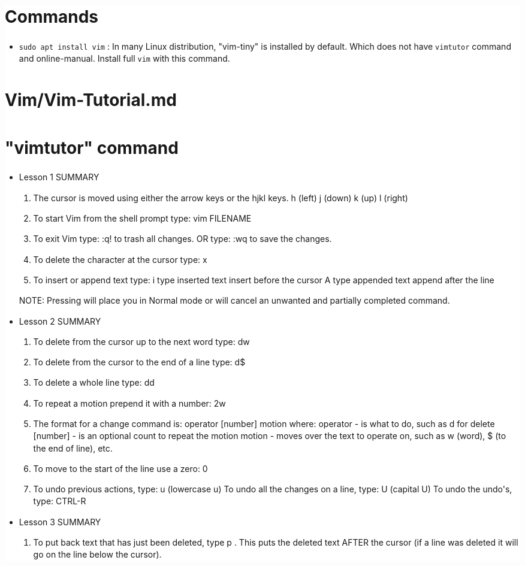 # Commands

* `sudo apt install vim` : In many Linux distribution, "vim-tiny" is installed by default. Which does not have `vimtutor` command and online-manual. Install full `vim` with this command.

# Vim/Vim-Tutorial.md

# "vimtutor" command

* Lesson 1 SUMMARY

  1. The cursor is moved using either the arrow keys or the hjkl keys.
         h (left)       j (down)       k (up)       l (right)

  2. To start Vim from the shell prompt type:  vim FILENAME <ENTER>

  3. To exit Vim type:     <ESC>   :q!   <ENTER>  to trash all changes.
           OR type:      <ESC>   :wq   <ENTER>  to save the changes.

  4. To delete the character at the cursor type:  x

  5. To insert or append text type:
         i   type inserted text   <ESC>         insert before the cursor
         A   type appended text   <ESC>         append after the line

  NOTE: Pressing <ESC> will place you in Normal mode or will cancel
      an unwanted and partially completed command.

* Lesson 2 SUMMARY
  1. To delete from the cursor up to the next word type:    dw
  2. To delete from the cursor to the end of a line type:    d$
  3. To delete a whole line type:    dd

  4. To repeat a motion prepend it with a number:   2w
  5. The format for a change command is:
               operator   [number]   motion
     where:
       operator - is what to do, such as  d  for delete
       [number] - is an optional count to repeat the motion
       motion   - moves over the text to operate on, such as  w (word),
                  $ (to the end of line), etc.

  6. To move to the start of the line use a zero:  0

  7. To undo previous actions, type:           u  (lowercase u)
     To undo all the changes on a line, type:  U  (capital U)
     To undo the undo's, type:                 CTRL-R

* Lesson 3 SUMMARY
  1. To put back text that has just been deleted, type   p .  This puts the
     deleted text AFTER the cursor (if a line was deleted it will go on the
     line below the cursor).

